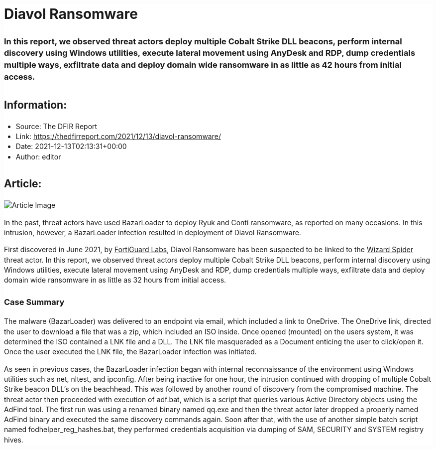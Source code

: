 # Diavol Ransomware
### In this report, we observed threat actors deploy multiple Cobalt Strike DLL beacons, perform internal discovery using Windows utilities, execute lateral movement using AnyDesk and RDP, dump credentials multiple ways, exfiltrate data and deploy domain wide ransomware in as little as 42 hours from initial access.

## Information:
+ Source: The DFIR Report
+ Link: https://thedfirreport.com/2021/12/13/diavol-ransomware/
+ Date: 2021-12-13T02:13:31+00:00
+ Author: editor


## Article:
![Article Image](https://thedfirreport.com/wp-content/uploads/2021/12/3.png)


In the past, threat actors have used BazarLoader to deploy Ryuk and Conti ransomware, as reported on many [occasions](https://thedfirreport.com/category/bazar/). In this intrusion, however, a BazarLoader infection resulted in deployment of Diavol Ransomware.


First discovered in June 2021, by [FortiGuard Labs](https://www.fortinet.com/blog/threat-research/diavol-new-ransomware-used-by-wizard-spider), Diavol Ransomware has been suspected to be linked to the [Wizard Spider](https://attack.mitre.org/groups/G0102/) threat actor. In this report, we observed threat actors deploy multiple Cobalt Strike DLL beacons, perform internal discovery using Windows utilities, execute lateral movement using AnyDesk and RDP, dump credentials multiple ways, exfiltrate data and deploy domain wide ransomware in as little as 32 hours from initial access.


### Case Summary


The malware (BazarLoader) was delivered to an endpoint via email, which included a link to OneDrive. The OneDrive link, directed the user to download a file that was a zip, which included an ISO inside. Once opened (mounted) on the users system, it was determined the ISO contained a LNK file and a DLL. The LNK file masqueraded as a Document enticing the user to click/open it. Once the user executed the LNK file, the BazarLoader infection was initiated.


As seen in previous cases, the BazarLoader infection began with internal reconnaissance of the environment using Windows utilities such as net, nltest, and ipconfig. After being inactive for one hour, the intrusion continued with dropping of multiple Cobalt Strike beacon DLL’s on the beachhead. This was followed by another round of discovery from the compromised machine. The threat actor then proceeded with execution of adf.bat, which is a script that queries various Active Directory objects using the AdFind tool. The first run was using a renamed binary named qq.exe and then the threat actor later dropped a properly named AdFind binary and executed the same discovery commands again. Soon after that, with the use of another simple batch script named fodhelper\_reg\_hashes.bat, they performed credentials acquisition via dumping of SAM, SECURITY and SYSTEM registry hives.
